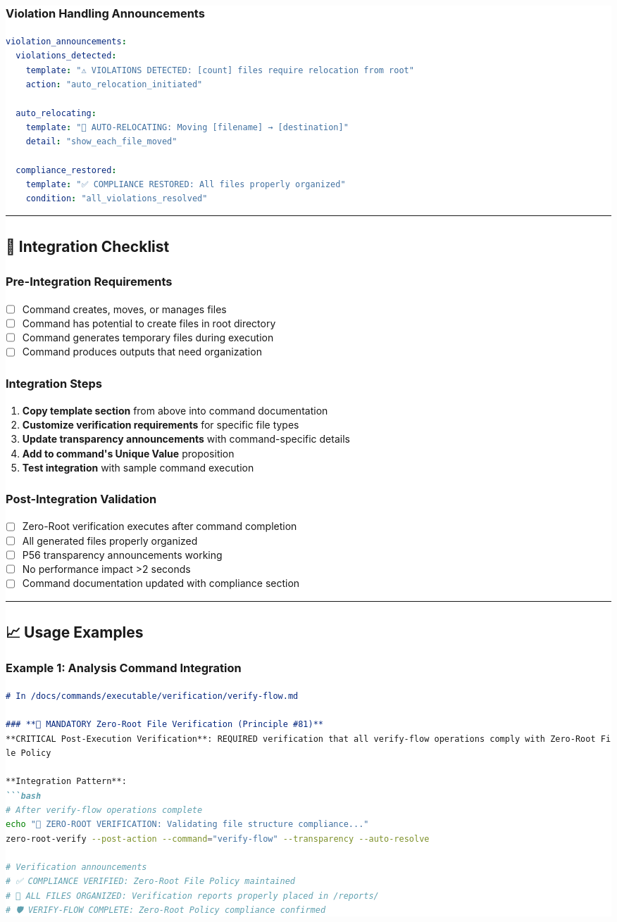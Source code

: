 ### **Violation Handling Announcements**
```yaml
violation_announcements:
  violations_detected:
    template: "⚠️ VIOLATIONS DETECTED: [count] files require relocation from root"
    action: "auto_relocation_initiated"
    
  auto_relocating:
    template: "🔄 AUTO-RELOCATING: Moving [filename] → [destination]"
    detail: "show_each_file_moved"
    
  compliance_restored:
    template: "✅ COMPLIANCE RESTORED: All files properly organized"
    condition: "all_violations_resolved"
```

---

## 🎯 Integration Checklist

### **Pre-Integration Requirements**
- [ ] Command creates, moves, or manages files
- [ ] Command has potential to create files in root directory
- [ ] Command generates temporary files during execution
- [ ] Command produces outputs that need organization

### **Integration Steps**
1. **Copy template section** from above into command documentation
2. **Customize verification requirements** for specific file types
3. **Update transparency announcements** with command-specific details
4. **Add to command's Unique Value** proposition
5. **Test integration** with sample command execution

### **Post-Integration Validation**
- [ ] Zero-Root verification executes after command completion
- [ ] All generated files properly organized
- [ ] P56 transparency announcements working
- [ ] No performance impact >2 seconds
- [ ] Command documentation updated with compliance section

---

## 📈 Usage Examples

### **Example 1: Analysis Command Integration**
```markdown
# In /docs/commands/executable/verification/verify-flow.md

### **🚨 MANDATORY Zero-Root File Verification (Principle #81)**
**CRITICAL Post-Execution Verification**: REQUIRED verification that all verify-flow operations comply with Zero-Root File Policy

**Integration Pattern**:
```bash
# After verify-flow operations complete
echo "🚨 ZERO-ROOT VERIFICATION: Validating file structure compliance..."
zero-root-verify --post-action --command="verify-flow" --transparency --auto-resolve

# Verification announcements
# ✅ COMPLIANCE VERIFIED: Zero-Root File Policy maintained
# 📁 ALL FILES ORGANIZED: Verification reports properly placed in /reports/
# 🛡️ VERIFY-FLOW COMPLETE: Zero-Root Policy compliance confirmed
```